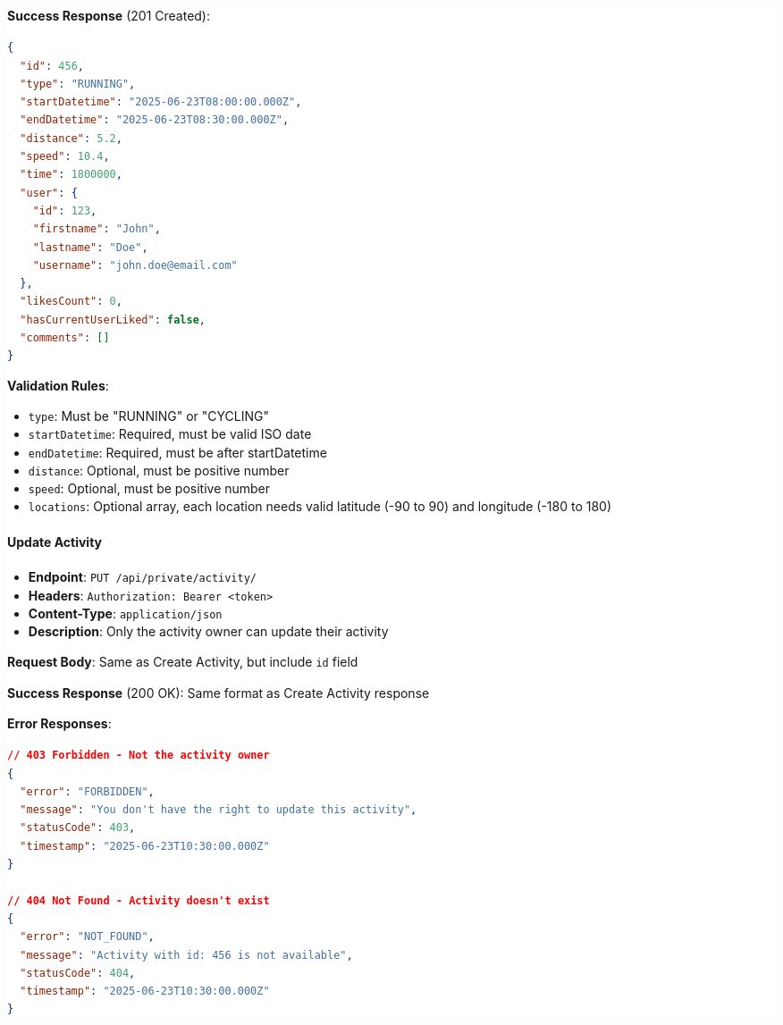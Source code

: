 **Success Response** (201 Created):

```json
{
  "id": 456,
  "type": "RUNNING",
  "startDatetime": "2025-06-23T08:00:00.000Z",
  "endDatetime": "2025-06-23T08:30:00.000Z",
  "distance": 5.2,
  "speed": 10.4,
  "time": 1800000,
  "user": {
    "id": 123,
    "firstname": "John",
    "lastname": "Doe",
    "username": "john.doe@email.com"
  },
  "likesCount": 0,
  "hasCurrentUserLiked": false,
  "comments": []
}
```

**Validation Rules**:

- `type`: Must be "RUNNING" or "CYCLING"
- `startDatetime`: Required, must be valid ISO date
- `endDatetime`: Required, must be after startDatetime
- `distance`: Optional, must be positive number
- `speed`: Optional, must be positive number
- `locations`: Optional array, each location needs valid latitude (-90 to 90) and longitude (-180 to 180)

#### Update Activity

- **Endpoint**: `PUT /api/private/activity/`
- **Headers**: `Authorization: Bearer <token>`
- **Content-Type**: `application/json`
- **Description**: Only the activity owner can update their activity

**Request Body**: Same as Create Activity, but include `id` field

**Success Response** (200 OK): Same format as Create Activity response

**Error Responses**:

```json
// 403 Forbidden - Not the activity owner
{
  "error": "FORBIDDEN",
  "message": "You don't have the right to update this activity",
  "statusCode": 403,
  "timestamp": "2025-06-23T10:30:00.000Z"
}

// 404 Not Found - Activity doesn't exist
{
  "error": "NOT_FOUND",
  "message": "Activity with id: 456 is not available",
  "statusCode": 404,
  "timestamp": "2025-06-23T10:30:00.000Z"
}
```
